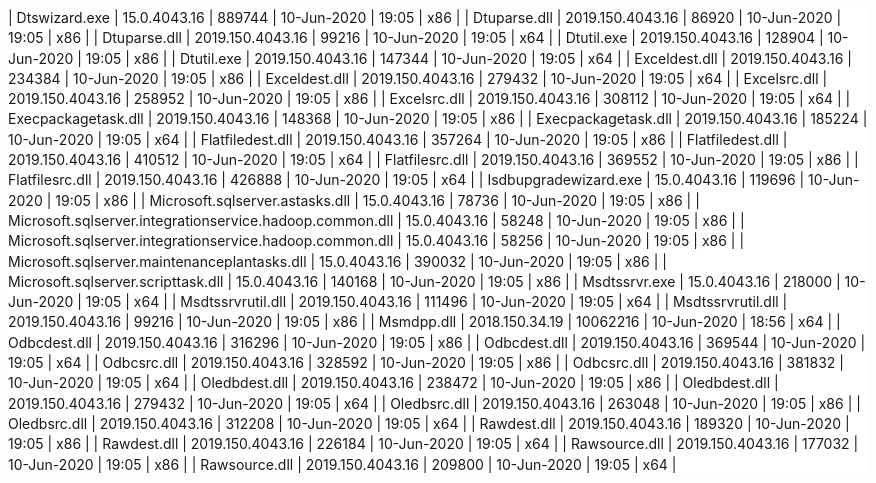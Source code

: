 | Dtswizard.exe                                            | 15.0.4043.16     | 889744    | 10-Jun-2020 | 19:05 | x86      |
| Dtuparse.dll                                             | 2019.150.4043.16 | 86920     | 10-Jun-2020 | 19:05 | x86      |
| Dtuparse.dll                                             | 2019.150.4043.16 | 99216     | 10-Jun-2020 | 19:05 | x64      |
| Dtutil.exe                                               | 2019.150.4043.16 | 128904    | 10-Jun-2020 | 19:05 | x86      |
| Dtutil.exe                                               | 2019.150.4043.16 | 147344    | 10-Jun-2020 | 19:05 | x64      |
| Exceldest.dll                                            | 2019.150.4043.16 | 234384    | 10-Jun-2020 | 19:05 | x86      |
| Exceldest.dll                                            | 2019.150.4043.16 | 279432    | 10-Jun-2020 | 19:05 | x64      |
| Excelsrc.dll                                             | 2019.150.4043.16 | 258952    | 10-Jun-2020 | 19:05 | x86      |
| Excelsrc.dll                                             | 2019.150.4043.16 | 308112    | 10-Jun-2020 | 19:05 | x64      |
| Execpackagetask.dll                                      | 2019.150.4043.16 | 148368    | 10-Jun-2020 | 19:05 | x86      |
| Execpackagetask.dll                                      | 2019.150.4043.16 | 185224    | 10-Jun-2020 | 19:05 | x64      |
| Flatfiledest.dll                                         | 2019.150.4043.16 | 357264    | 10-Jun-2020 | 19:05 | x86      |
| Flatfiledest.dll                                         | 2019.150.4043.16 | 410512    | 10-Jun-2020 | 19:05 | x64      |
| Flatfilesrc.dll                                          | 2019.150.4043.16 | 369552    | 10-Jun-2020 | 19:05 | x86      |
| Flatfilesrc.dll                                          | 2019.150.4043.16 | 426888    | 10-Jun-2020 | 19:05 | x64      |
| Isdbupgradewizard.exe                                    | 15.0.4043.16     | 119696    | 10-Jun-2020 | 19:05 | x86      |
| Microsoft.sqlserver.astasks.dll                          | 15.0.4043.16     | 78736     | 10-Jun-2020 | 19:05 | x86      |
| Microsoft.sqlserver.integrationservice.hadoop.common.dll | 15.0.4043.16     | 58248     | 10-Jun-2020 | 19:05 | x86      |
| Microsoft.sqlserver.integrationservice.hadoop.common.dll | 15.0.4043.16     | 58256     | 10-Jun-2020 | 19:05 | x86      |
| Microsoft.sqlserver.maintenanceplantasks.dll             | 15.0.4043.16     | 390032    | 10-Jun-2020 | 19:05 | x86      |
| Microsoft.sqlserver.scripttask.dll                       | 15.0.4043.16     | 140168    | 10-Jun-2020 | 19:05 | x86      |
| Msdtssrvr.exe                                            | 15.0.4043.16     | 218000    | 10-Jun-2020 | 19:05 | x64      |
| Msdtssrvrutil.dll                                        | 2019.150.4043.16 | 111496    | 10-Jun-2020 | 19:05 | x64      |
| Msdtssrvrutil.dll                                        | 2019.150.4043.16 | 99216     | 10-Jun-2020 | 19:05 | x86      |
| Msmdpp.dll                                               | 2018.150.34.19   | 10062216  | 10-Jun-2020 | 18:56 | x64      |
| Odbcdest.dll                                             | 2019.150.4043.16 | 316296    | 10-Jun-2020 | 19:05 | x86      |
| Odbcdest.dll                                             | 2019.150.4043.16 | 369544    | 10-Jun-2020 | 19:05 | x64      |
| Odbcsrc.dll                                              | 2019.150.4043.16 | 328592    | 10-Jun-2020 | 19:05 | x86      |
| Odbcsrc.dll                                              | 2019.150.4043.16 | 381832    | 10-Jun-2020 | 19:05 | x64      |
| Oledbdest.dll                                            | 2019.150.4043.16 | 238472    | 10-Jun-2020 | 19:05 | x86      |
| Oledbdest.dll                                            | 2019.150.4043.16 | 279432    | 10-Jun-2020 | 19:05 | x64      |
| Oledbsrc.dll                                             | 2019.150.4043.16 | 263048    | 10-Jun-2020 | 19:05 | x86      |
| Oledbsrc.dll                                             | 2019.150.4043.16 | 312208    | 10-Jun-2020 | 19:05 | x64      |
| Rawdest.dll                                              | 2019.150.4043.16 | 189320    | 10-Jun-2020 | 19:05 | x86      |
| Rawdest.dll                                              | 2019.150.4043.16 | 226184    | 10-Jun-2020 | 19:05 | x64      |
| Rawsource.dll                                            | 2019.150.4043.16 | 177032    | 10-Jun-2020 | 19:05 | x86      |
| Rawsource.dll                                            | 2019.150.4043.16 | 209800    | 10-Jun-2020 | 19:05 | x64      |